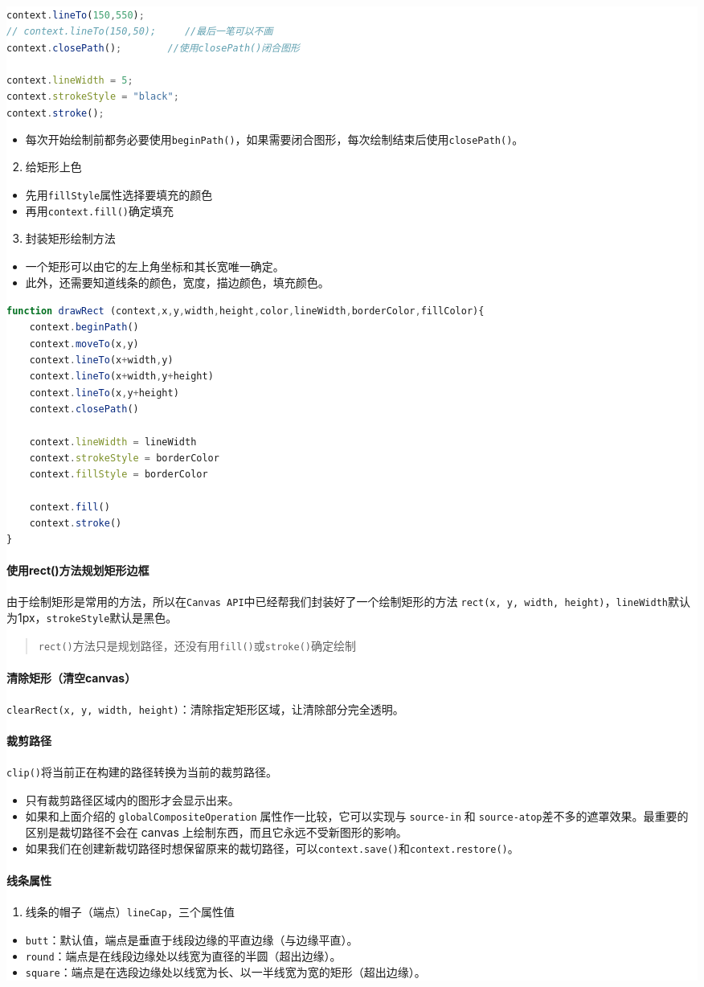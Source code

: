 ```JavaScript
context.lineTo(150,550);
// context.lineTo(150,50);     //最后一笔可以不画
context.closePath();        //使用closePath()闭合图形

context.lineWidth = 5;
context.strokeStyle = "black";
context.stroke();
```
-  每次开始绘制前都务必要使用`beginPath()`，如果需要闭合图形，每次绘制结束后使用`closePath()`。

2. 给矩形上色
- 先用`fillStyle`属性选择要填充的颜色
- 再用`context.fill()`确定填充

3. 封装矩形绘制方法
- 一个矩形可以由它的左上角坐标和其长宽唯一确定。
- 此外，还需要知道线条的颜色，宽度，描边颜色，填充颜色。
```JavaScript
function drawRect (context,x,y,width,height,color,lineWidth,borderColor,fillColor){
    context.beginPath()
    context.moveTo(x,y)
    context.lineTo(x+width,y)
    context.lineTo(x+width,y+height)
    context.lineTo(x,y+height)
    context.closePath()
    
    context.lineWidth = lineWidth
    context.strokeStyle = borderColor
    context.fillStyle = borderColor
    
    context.fill()
    context.stroke()
}
```
#### 使用rect()方法规划矩形边框
由于绘制矩形是常用的方法，所以在`Canvas API`中已经帮我们封装好了一个绘制矩形的方法 `rect(x, y, width, height)`，`lineWidth`默认为1px，`strokeStyle`默认是黑色。
> `rect()`方法只是规划路径，还没有用`fill()`或`stroke()`确定绘制

#### 清除矩形（清空canvas）
`clearRect(x, y, width, height)`：清除指定矩形区域，让清除部分完全透明。



#### 裁剪路径
`clip()`将当前正在构建的路径转换为当前的裁剪路径。
- 只有裁剪路径区域内的图形才会显示出来。
- 如果和上面介绍的 `globalCompositeOperation` 属性作一比较，它可以实现与 `source-in` 和 `source-atop`差不多的遮罩效果。最重要的区别是裁切路径不会在 canvas 上绘制东西，而且它永远不受新图形的影响。
- 如果我们在创建新裁切路径时想保留原来的裁切路径，可以`context.save()`和`context.restore()`。



#### 线条属性
1. 线条的帽子（端点）`lineCap`，三个属性值
-  `butt`：默认值，端点是垂直于线段边缘的平直边缘（与边缘平直）。
-  `round`：端点是在线段边缘处以线宽为直径的半圆（超出边缘）。
-  `square`：端点是在选段边缘处以线宽为长、以一半线宽为宽的矩形（超出边缘）。
